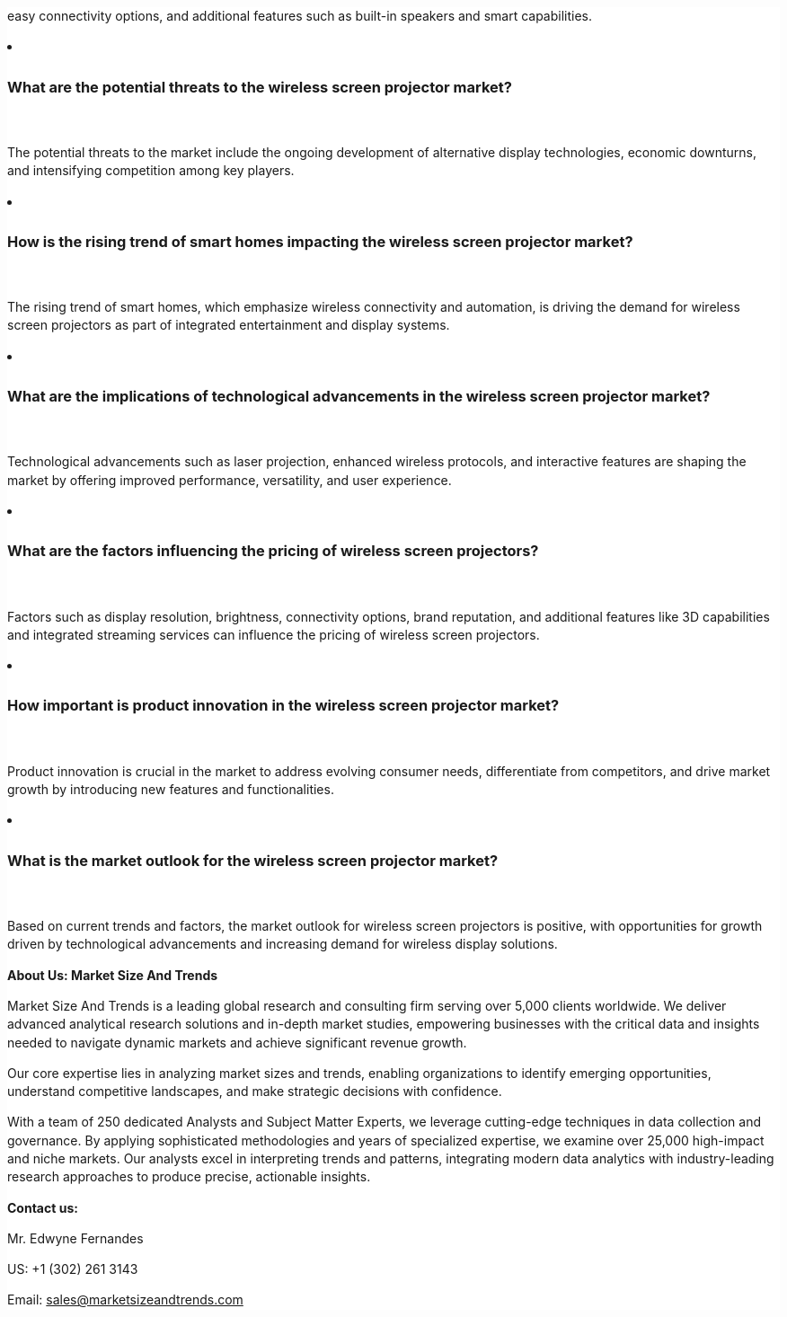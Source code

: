 easy connectivity options, and additional features such as built-in speakers and smart capabilities.</p> </li> <li> <h3>What are the potential threats to the wireless screen projector market?</h3> <p>&nbsp;</p><p>The potential threats to the market include the ongoing development of alternative display technologies, economic downturns, and intensifying competition among key players.</p> </li> <li> <h3>How is the rising trend of smart homes impacting the wireless screen projector market?</h3> <p>&nbsp;</p><p>The rising trend of smart homes, which emphasize wireless connectivity and automation, is driving the demand for wireless screen projectors as part of integrated entertainment and display systems.</p> </li> <li> <h3>What are the implications of technological advancements in the wireless screen projector market?</h3> <p>&nbsp;</p><p>Technological advancements such as laser projection, enhanced wireless protocols, and interactive features are shaping the market by offering improved performance, versatility, and user experience.</p> </li> <li> <h3>What are the factors influencing the pricing of wireless screen projectors?</h3> <p>&nbsp;</p><p>Factors such as display resolution, brightness, connectivity options, brand reputation, and additional features like 3D capabilities and integrated streaming services can influence the pricing of wireless screen projectors.</p> </li> <li> <h3>How important is product innovation in the wireless screen projector market?</h3> <p>&nbsp;</p><p>Product innovation is crucial in the market to address evolving consumer needs, differentiate from competitors, and drive market growth by introducing new features and functionalities.</p> </li> <li> <h3>What is the market outlook for the wireless screen projector market?</h3> <p>&nbsp;</p><p>Based on current trends and factors, the market outlook for wireless screen projectors is positive, with opportunities for growth driven by technological advancements and increasing demand for wireless display solutions.</p> </li></ol></body></html></p><p><strong>About Us:&nbsp;Market Size And Trends</strong></p><p>Market Size And Trends&nbsp;is a leading global research and consulting firm serving over 5,000 clients worldwide. We deliver advanced analytical research solutions and in-depth market studies, empowering businesses with the critical data and insights needed to navigate dynamic markets and achieve significant revenue growth.</p><p>Our core expertise lies in analyzing market sizes and trends, enabling organizations to identify emerging opportunities, understand competitive landscapes, and make strategic decisions with confidence.</p><p>With a team of 250 dedicated Analysts and Subject Matter Experts, we leverage cutting-edge techniques in data collection and governance. By applying sophisticated methodologies and years of specialized expertise, we examine over 25,000 high-impact and niche markets. Our analysts excel in interpreting trends and patterns, integrating modern data analytics with industry-leading research approaches to produce precise, actionable insights.</p><p><strong>Contact us:</strong></p><p>Mr. Edwyne Fernandes</p><p>US: +1 (302) 261 3143</p><p>Email: <a href="mailto:sales@marketsizeandtrends.com">sales@marketsizeandtrends.com</a>&nbsp;</p>

